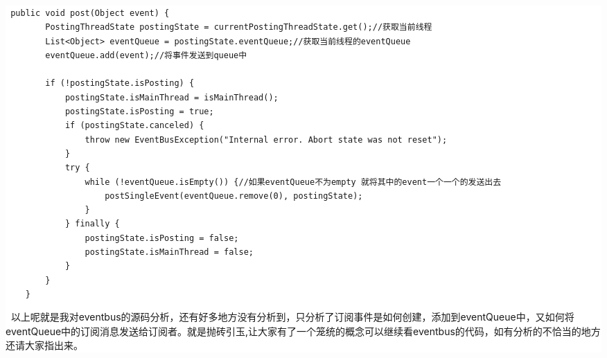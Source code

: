 ```
 public void post(Object event) {
        PostingThreadState postingState = currentPostingThreadState.get();//获取当前线程
        List<Object> eventQueue = postingState.eventQueue;//获取当前线程的eventQueue
        eventQueue.add(event);//将事件发送到queue中

        if (!postingState.isPosting) {
            postingState.isMainThread = isMainThread();
            postingState.isPosting = true;
            if (postingState.canceled) {
                throw new EventBusException("Internal error. Abort state was not reset");
            }
            try {
                while (!eventQueue.isEmpty()) {//如果eventQueue不为empty 就将其中的event一个一个的发送出去
                    postSingleEvent(eventQueue.remove(0), postingState);
                }
            } finally {
                postingState.isPosting = false;
                postingState.isMainThread = false;
            }
        }
    }

```
&nbsp;&nbsp;以上呢就是我对eventbus的源码分析，还有好多地方没有分析到，只分析了订阅事件是如何创建，添加到eventQueue中，又如何将eventQueue中的订阅消息发送给订阅者。就是抛砖引玉,让大家有了一个笼统的概念可以继续看eventbus的代码，如有分析的不恰当的地方还请大家指出来。